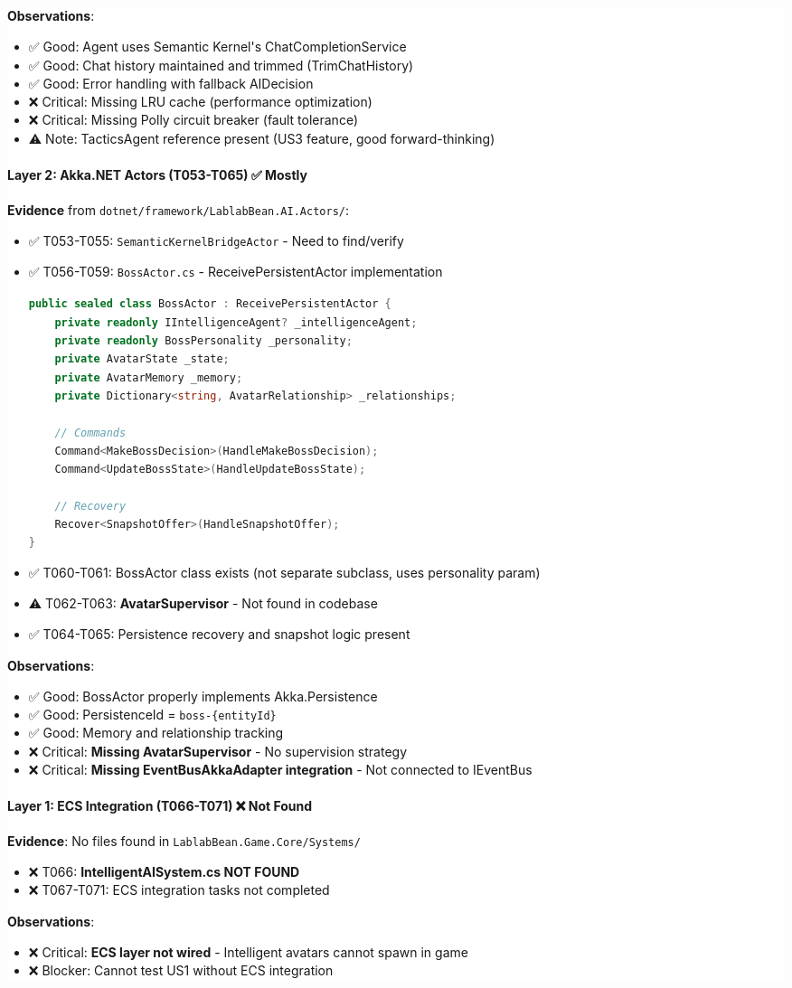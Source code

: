 **Observations**:

- ✅ Good: Agent uses Semantic Kernel's ChatCompletionService
- ✅ Good: Chat history maintained and trimmed (TrimChatHistory)
- ✅ Good: Error handling with fallback AIDecision
- ❌ Critical: Missing LRU cache (performance optimization)
- ❌ Critical: Missing Polly circuit breaker (fault tolerance)
- ⚠️ Note: TacticsAgent reference present (US3 feature, good forward-thinking)

#### Layer 2: Akka.NET Actors (T053-T065) ✅ Mostly

**Evidence** from `dotnet/framework/LablabBean.AI.Actors/`:

- ✅ T053-T055: `SemanticKernelBridgeActor` - Need to find/verify
- ✅ T056-T059: `BossActor.cs` - ReceivePersistentActor implementation

  ```csharp
  public sealed class BossActor : ReceivePersistentActor {
      private readonly IIntelligenceAgent? _intelligenceAgent;
      private readonly BossPersonality _personality;
      private AvatarState _state;
      private AvatarMemory _memory;
      private Dictionary<string, AvatarRelationship> _relationships;

      // Commands
      Command<MakeBossDecision>(HandleMakeBossDecision);
      Command<UpdateBossState>(HandleUpdateBossState);

      // Recovery
      Recover<SnapshotOffer>(HandleSnapshotOffer);
  }
  ```

- ✅ T060-T061: BossActor class exists (not separate subclass, uses personality param)
- ⚠️ T062-T063: **AvatarSupervisor** - Not found in codebase
- ✅ T064-T065: Persistence recovery and snapshot logic present

**Observations**:

- ✅ Good: BossActor properly implements Akka.Persistence
- ✅ Good: PersistenceId = `boss-{entityId}`
- ✅ Good: Memory and relationship tracking
- ❌ Critical: **Missing AvatarSupervisor** - No supervision strategy
- ❌ Critical: **Missing EventBusAkkaAdapter integration** - Not connected to IEventBus

#### Layer 1: ECS Integration (T066-T071) ❌ Not Found

**Evidence**: No files found in `LablabBean.Game.Core/Systems/`

- ❌ T066: **IntelligentAISystem.cs NOT FOUND**
- ❌ T067-T071: ECS integration tasks not completed

**Observations**:

- ❌ Critical: **ECS layer not wired** - Intelligent avatars cannot spawn in game
- ❌ Blocker: Cannot test US1 without ECS integration

